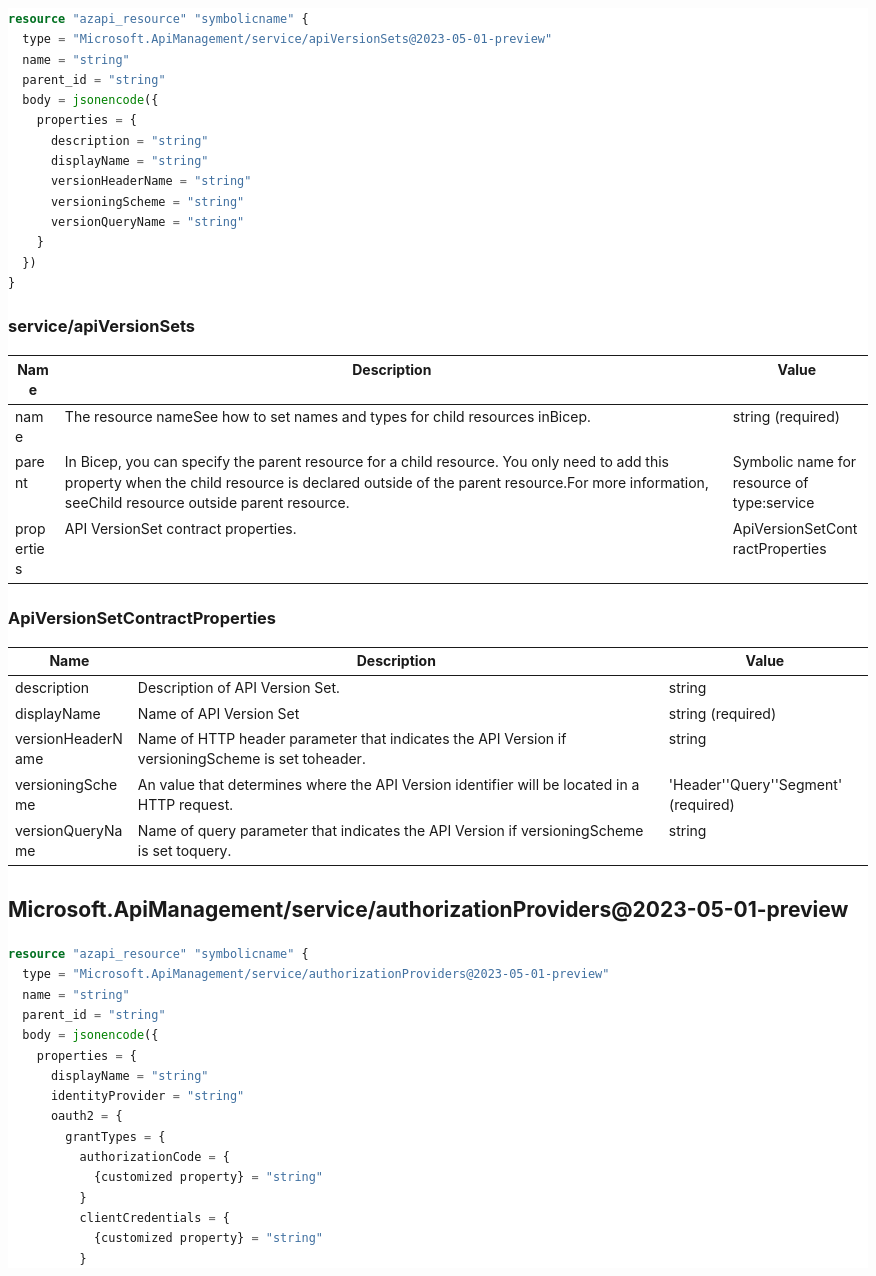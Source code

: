 ```terraform
resource "azapi_resource" "symbolicname" {
  type = "Microsoft.ApiManagement/service/apiVersionSets@2023-05-01-preview"
  name = "string"
  parent_id = "string"
  body = jsonencode({
    properties = {
      description = "string"
      displayName = "string"
      versionHeaderName = "string"
      versioningScheme = "string"
      versionQueryName = "string"
    }
  })
}

```

### service/apiVersionSets

| Name | Description | Value |
|-|-|-|
| name | The resource nameSee how to set names and types for child resources inBicep. | string (required) |
| parent | In Bicep, you can specify the parent resource for a child resource. You only need to add this property when the child resource is declared outside of the parent resource.For more information, seeChild resource outside parent resource. | Symbolic name for resource of type:service |
| properties | API VersionSet contract properties. | ApiVersionSetContractProperties |


### ApiVersionSetContractProperties

| Name | Description | Value |
|-|-|-|
| description | Description of API Version Set. | string |
| displayName | Name of API Version Set | string (required) |
| versionHeaderName | Name of HTTP header parameter that indicates the API Version if versioningScheme is set toheader. | string |
| versioningScheme | An value that determines where the API Version identifier will be located in a HTTP request. | 'Header''Query''Segment' (required) |
| versionQueryName | Name of query parameter that indicates the API Version if versioningScheme is set toquery. | string |
## Microsoft.ApiManagement/service/authorizationProviders@2023-05-01-preview

```terraform
resource "azapi_resource" "symbolicname" {
  type = "Microsoft.ApiManagement/service/authorizationProviders@2023-05-01-preview"
  name = "string"
  parent_id = "string"
  body = jsonencode({
    properties = {
      displayName = "string"
      identityProvider = "string"
      oauth2 = {
        grantTypes = {
          authorizationCode = {
            {customized property} = "string"
          }
          clientCredentials = {
            {customized property} = "string"
          }
```